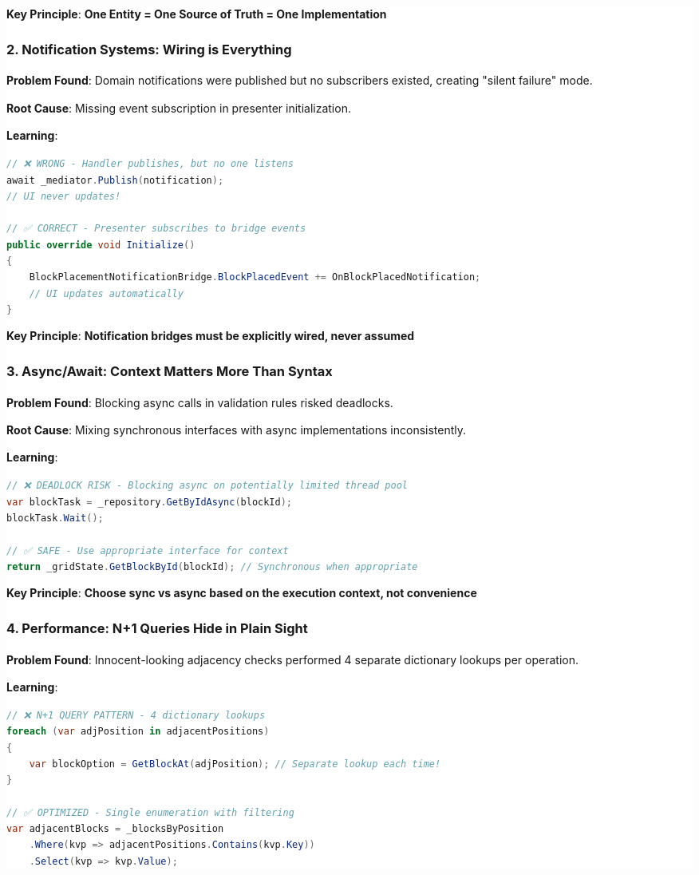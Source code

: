 **Key Principle**: **One Entity = One Source of Truth = One Implementation**

### 2. **Notification Systems: Wiring is Everything**

**Problem Found**: Domain notifications were published but no subscribers existed, creating "silent failure" mode.

**Root Cause**: Missing event subscription in presenter initialization.

**Learning**:
```csharp
// ❌ WRONG - Handler publishes, but no one listens
await _mediator.Publish(notification);
// UI never updates!

// ✅ CORRECT - Presenter subscribes to bridge events  
public override void Initialize()
{
    BlockPlacementNotificationBridge.BlockPlacedEvent += OnBlockPlacedNotification;
    // UI updates automatically
}
```

**Key Principle**: **Notification bridges must be explicitly wired, never assumed**

### 3. **Async/Await: Context Matters More Than Syntax**

**Problem Found**: Blocking async calls in validation rules risked deadlocks.

**Root Cause**: Mixing synchronous interfaces with async implementations inconsistently.

**Learning**:
```csharp
// ❌ DEADLOCK RISK - Blocking async on potentially limited thread pool
var blockTask = _repository.GetByIdAsync(blockId);
blockTask.Wait(); 

// ✅ SAFE - Use appropriate interface for context
return _gridState.GetBlockById(blockId); // Synchronous when appropriate
```

**Key Principle**: **Choose sync vs async based on the execution context, not convenience**

### 4. **Performance: N+1 Queries Hide in Plain Sight**

**Problem Found**: Innocent-looking adjacency checks performed 4 separate dictionary lookups per operation.

**Learning**:
```csharp
// ❌ N+1 QUERY PATTERN - 4 dictionary lookups
foreach (var adjPosition in adjacentPositions)
{
    var blockOption = GetBlockAt(adjPosition); // Separate lookup each time!
}

// ✅ OPTIMIZED - Single enumeration with filtering
var adjacentBlocks = _blocksByPosition
    .Where(kvp => adjacentPositions.Contains(kvp.Key))
    .Select(kvp => kvp.Value);
```
